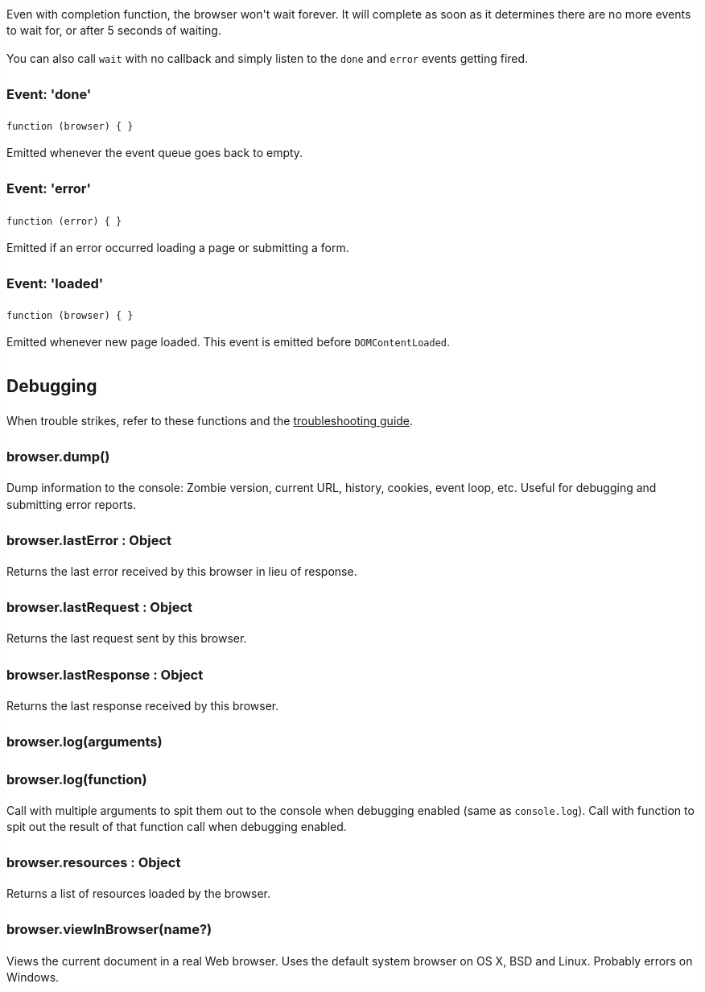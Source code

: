Even with completion function, the browser won't wait forever.  It will complete as soon as it determines there are no
more events to wait for, or after 5 seconds of waiting.

You can also call `wait` with no callback and simply listen to the `done` and `error` events getting fired.

### Event: 'done'
`function (browser) { }`

Emitted whenever the event queue goes back to empty.

### Event: 'error'
`function (error) { }`

Emitted if an error occurred loading a page or submitting a form.

### Event: 'loaded'
`function (browser) { }`

Emitted whenever new page loaded.  This event is emitted before `DOMContentLoaded`.


## Debugging

When trouble strikes, refer to these functions and the [troubleshooting guide](troubleshoot).

### browser.dump()

Dump information to the console: Zombie version, current URL, history, cookies, event loop, etc.  Useful for debugging
and submitting error reports.

### browser.lastError : Object

Returns the last error received by this browser in lieu of response.

### browser.lastRequest : Object

Returns the last request sent by this browser.

### browser.lastResponse : Object
 
Returns the last response received by this browser.

### browser.log(arguments)
### browser.log(function)

Call with multiple arguments to spit them out to the console when debugging enabled (same as `console.log`).  Call with
function to spit out the result of that function call when debugging enabled.

### browser.resources : Object

Returns a list of resources loaded by the browser.

### browser.viewInBrowser(name?)

Views the current document in a real Web browser.  Uses the default system browser on OS X, BSD and Linux.  Probably
errors on Windows.

